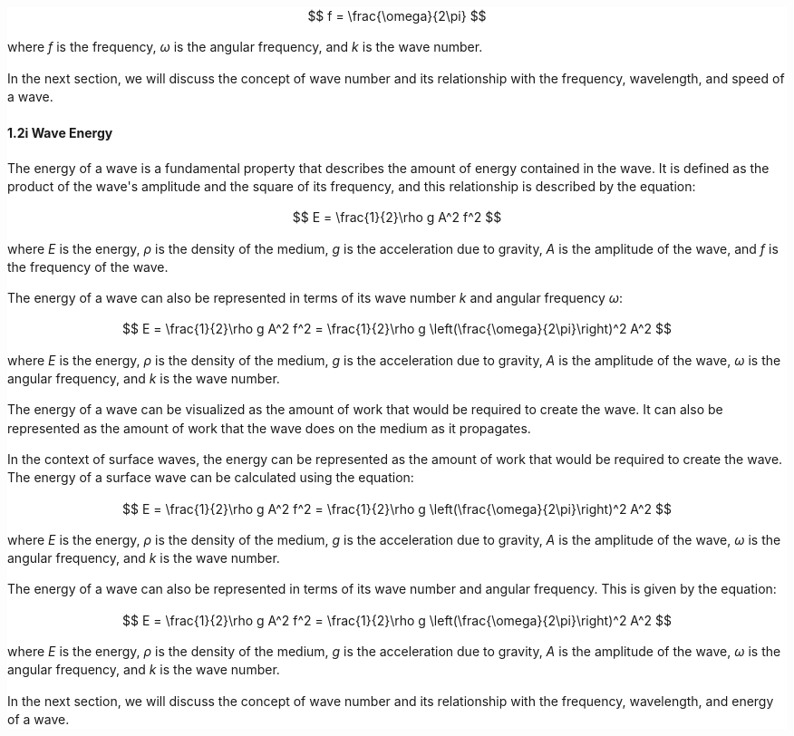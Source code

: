 $$
f = \frac{\omega}{2\pi}
$$

where $f$ is the frequency, $\omega$ is the angular frequency, and $k$ is the wave number.

In the next section, we will discuss the concept of wave number and its relationship with the frequency, wavelength, and speed of a wave.

#### 1.2i Wave Energy

The energy of a wave is a fundamental property that describes the amount of energy contained in the wave. It is defined as the product of the wave's amplitude and the square of its frequency, and this relationship is described by the equation:

$$
E = \frac{1}{2}\rho g A^2 f^2
$$

where $E$ is the energy, $\rho$ is the density of the medium, $g$ is the acceleration due to gravity, $A$ is the amplitude of the wave, and $f$ is the frequency of the wave.

The energy of a wave can also be represented in terms of its wave number $k$ and angular frequency $\omega$:

$$
E = \frac{1}{2}\rho g A^2 f^2 = \frac{1}{2}\rho g \left(\frac{\omega}{2\pi}\right)^2 A^2
$$

where $E$ is the energy, $\rho$ is the density of the medium, $g$ is the acceleration due to gravity, $A$ is the amplitude of the wave, $\omega$ is the angular frequency, and $k$ is the wave number.

The energy of a wave can be visualized as the amount of work that would be required to create the wave. It can also be represented as the amount of work that the wave does on the medium as it propagates.

In the context of surface waves, the energy can be represented as the amount of work that would be required to create the wave. The energy of a surface wave can be calculated using the equation:

$$
E = \frac{1}{2}\rho g A^2 f^2 = \frac{1}{2}\rho g \left(\frac{\omega}{2\pi}\right)^2 A^2
$$

where $E$ is the energy, $\rho$ is the density of the medium, $g$ is the acceleration due to gravity, $A$ is the amplitude of the wave, $\omega$ is the angular frequency, and $k$ is the wave number.

The energy of a wave can also be represented in terms of its wave number and angular frequency. This is given by the equation:

$$
E = \frac{1}{2}\rho g A^2 f^2 = \frac{1}{2}\rho g \left(\frac{\omega}{2\pi}\right)^2 A^2
$$

where $E$ is the energy, $\rho$ is the density of the medium, $g$ is the acceleration due to gravity, $A$ is the amplitude of the wave, $\omega$ is the angular frequency, and $k$ is the wave number.

In the next section, we will discuss the concept of wave number and its relationship with the frequency, wavelength, and energy of a wave.
